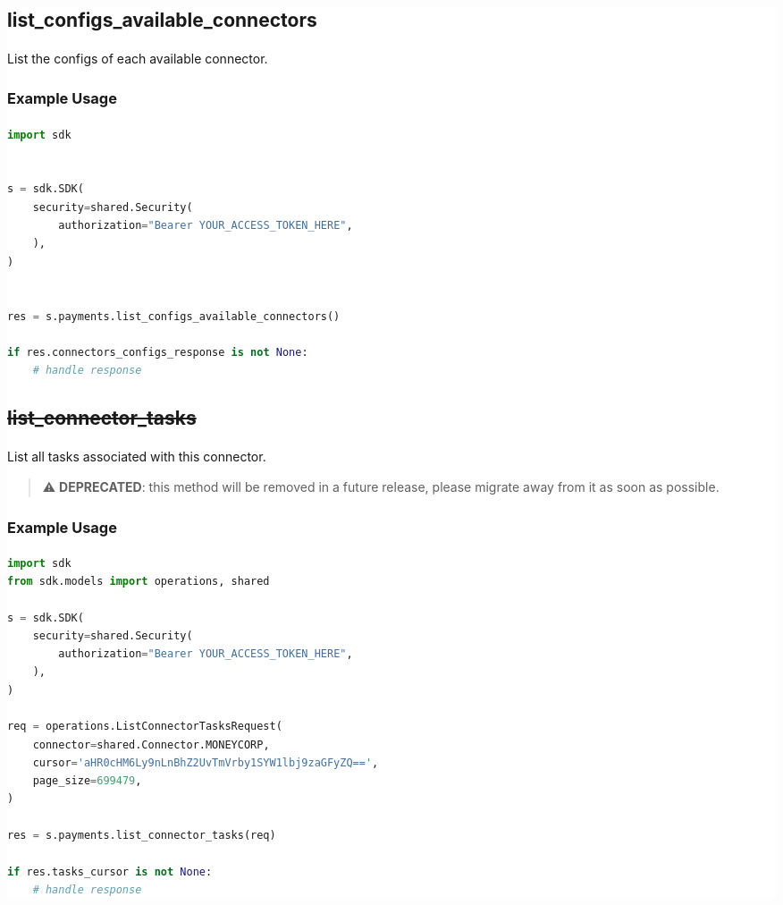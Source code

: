 ## list_configs_available_connectors

List the configs of each available connector.

### Example Usage

```python
import sdk


s = sdk.SDK(
    security=shared.Security(
        authorization="Bearer YOUR_ACCESS_TOKEN_HERE",
    ),
)


res = s.payments.list_configs_available_connectors()

if res.connectors_configs_response is not None:
    # handle response
```

## ~~list_connector_tasks~~

List all tasks associated with this connector.

> :warning: **DEPRECATED**: this method will be removed in a future release, please migrate away from it as soon as possible.

### Example Usage

```python
import sdk
from sdk.models import operations, shared

s = sdk.SDK(
    security=shared.Security(
        authorization="Bearer YOUR_ACCESS_TOKEN_HERE",
    ),
)

req = operations.ListConnectorTasksRequest(
    connector=shared.Connector.MONEYCORP,
    cursor='aHR0cHM6Ly9nLnBhZ2UvTmVrby1SYW1lbj9zaGFyZQ==',
    page_size=699479,
)

res = s.payments.list_connector_tasks(req)

if res.tasks_cursor is not None:
    # handle response
```
